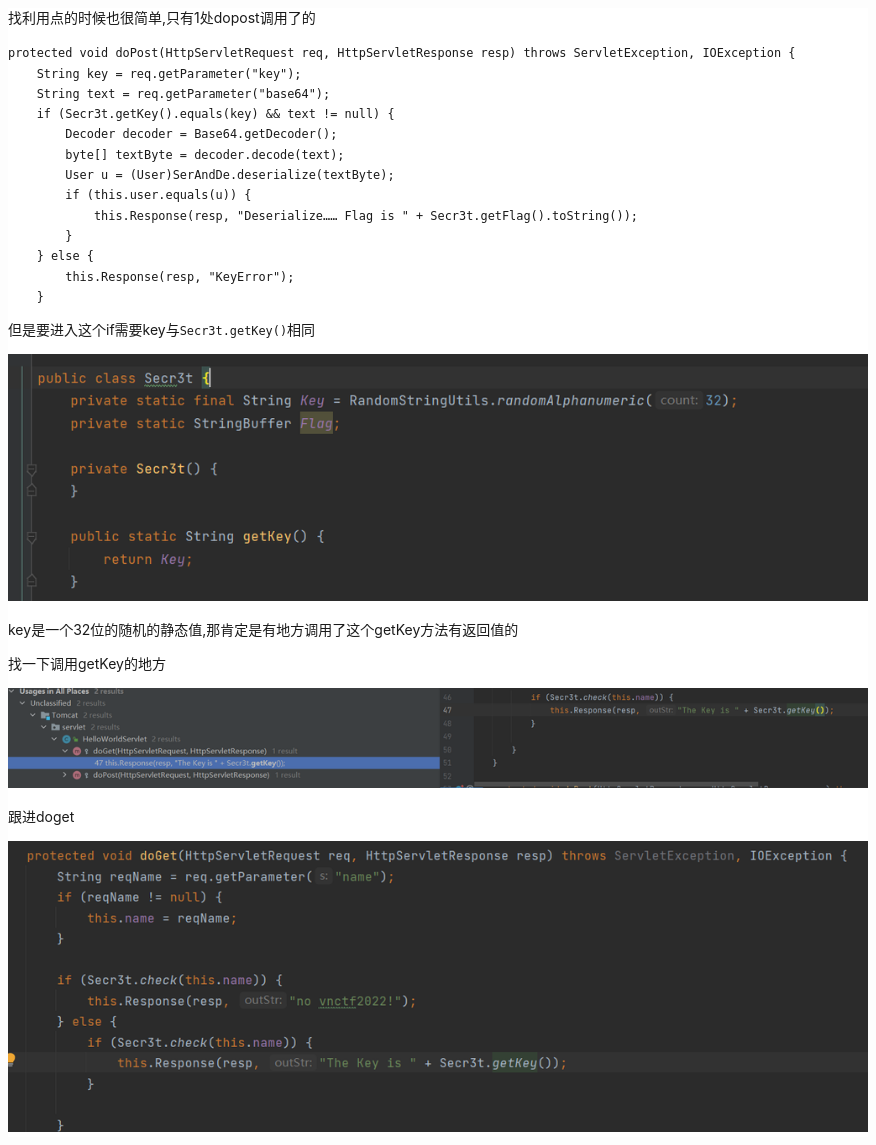 找利用点的时候也很简单,只有1处dopost调用了的

```
protected void doPost(HttpServletRequest req, HttpServletResponse resp) throws ServletException, IOException {
    String key = req.getParameter("key");
    String text = req.getParameter("base64");
    if (Secr3t.getKey().equals(key) && text != null) {
        Decoder decoder = Base64.getDecoder();
        byte[] textByte = decoder.decode(text);
        User u = (User)SerAndDe.deserialize(textByte);
        if (this.user.equals(u)) {
            this.Response(resp, "Deserialize…… Flag is " + Secr3t.getFlag().toString());
        }
    } else {
        this.Response(resp, "KeyError");
    }
```

但是要进入这个if需要key与`Secr3t.getKey()`相同

![image-20220216111127546](images/4.png)

key是一个32位的随机的静态值,那肯定是有地方调用了这个getKey方法有返回值的

找一下调用getKey的地方

![image-20220216111053905](images/5.png)

跟进doget

![image-20220216111246142](images/6.png)
